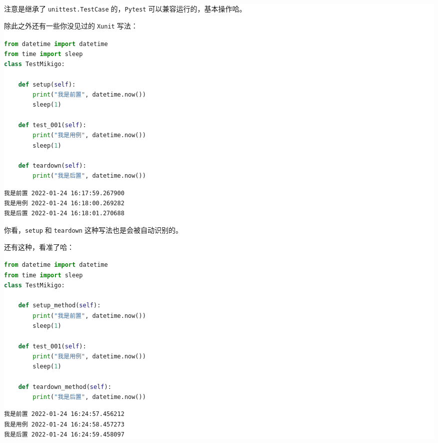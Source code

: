 ```python
```

注意是继承了 `unittest.TestCase` 的，`Pytest` 可以兼容运行的，基本操作哈。

除此之外还有一些你没见过的 `Xunit` 写法：

```python
from datetime import datetime
from time import sleep
class TestMikigo:

    def setup(self):
        print("我是前置", datetime.now())
        sleep(1)

    def test_001(self):
        print("我是用例", datetime.now())
        sleep(1)

    def teardown(self):
        print("我是后置", datetime.now())
```

```console
我是前置 2022-01-24 16:17:59.267900
我是用例 2022-01-24 16:18:00.269282
我是后置 2022-01-24 16:18:01.270688
```

你看，`setup` 和 `teardown` 这种写法也是会被自动识别的。

还有这种，看准了哈：

```python
from datetime import datetime
from time import sleep
class TestMikigo:

    def setup_method(self):
        print("我是前置", datetime.now())
        sleep(1)

    def test_001(self):
        print("我是用例", datetime.now())
        sleep(1)

    def teardown_method(self):
        print("我是后置", datetime.now())
```

```console
我是前置 2022-01-24 16:24:57.456212
我是用例 2022-01-24 16:24:58.457273
我是后置 2022-01-24 16:24:59.458097
```
